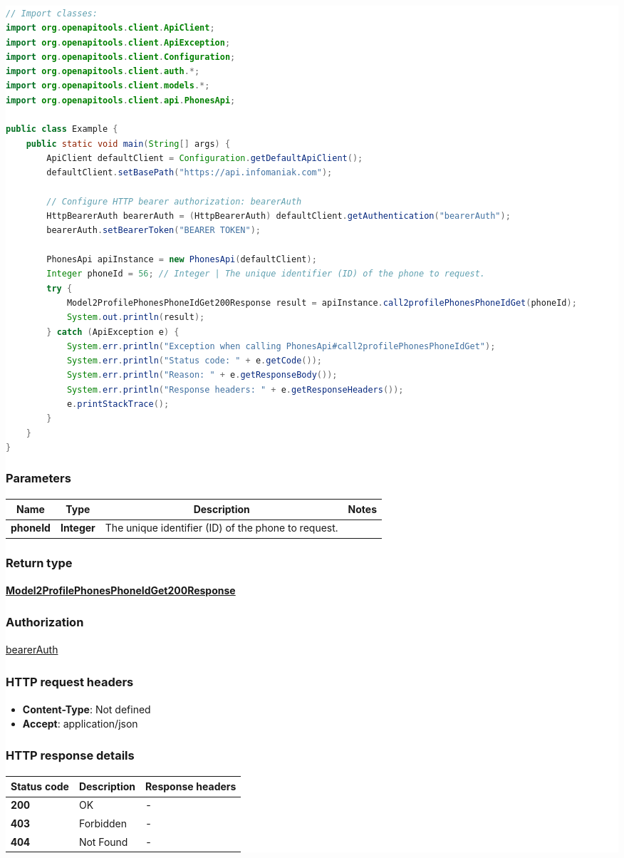 ```java
// Import classes:
import org.openapitools.client.ApiClient;
import org.openapitools.client.ApiException;
import org.openapitools.client.Configuration;
import org.openapitools.client.auth.*;
import org.openapitools.client.models.*;
import org.openapitools.client.api.PhonesApi;

public class Example {
    public static void main(String[] args) {
        ApiClient defaultClient = Configuration.getDefaultApiClient();
        defaultClient.setBasePath("https://api.infomaniak.com");
        
        // Configure HTTP bearer authorization: bearerAuth
        HttpBearerAuth bearerAuth = (HttpBearerAuth) defaultClient.getAuthentication("bearerAuth");
        bearerAuth.setBearerToken("BEARER TOKEN");

        PhonesApi apiInstance = new PhonesApi(defaultClient);
        Integer phoneId = 56; // Integer | The unique identifier (ID) of the phone to request.
        try {
            Model2ProfilePhonesPhoneIdGet200Response result = apiInstance.call2profilePhonesPhoneIdGet(phoneId);
            System.out.println(result);
        } catch (ApiException e) {
            System.err.println("Exception when calling PhonesApi#call2profilePhonesPhoneIdGet");
            System.err.println("Status code: " + e.getCode());
            System.err.println("Reason: " + e.getResponseBody());
            System.err.println("Response headers: " + e.getResponseHeaders());
            e.printStackTrace();
        }
    }
}
```

### Parameters


| Name | Type | Description  | Notes |
|------------- | ------------- | ------------- | -------------|
| **phoneId** | **Integer**| The unique identifier (ID) of the phone to request. | |

### Return type

[**Model2ProfilePhonesPhoneIdGet200Response**](Model2ProfilePhonesPhoneIdGet200Response.md)

### Authorization

[bearerAuth](../README.md#bearerAuth)

### HTTP request headers

- **Content-Type**: Not defined
- **Accept**: application/json


### HTTP response details
| Status code | Description | Response headers |
|-------------|-------------|------------------|
| **200** | OK |  -  |
| **403** | Forbidden |  -  |
| **404** | Not Found |  -  |

